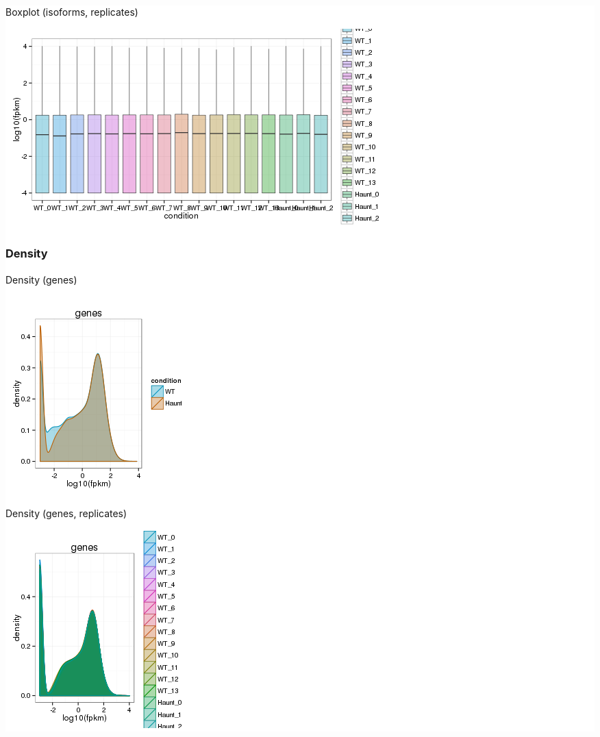 
Boxplot (isoforms, replicates)

![plot of chunk boxplot_isoforms_replicates](figure/boxplot_isoforms_replicates.png) 

### Density

Density (genes)

![plot of chunk density](figure/density.png) 

Density (genes, replicates)

![plot of chunk density_w_replicates](figure/density_w_replicates.png) 
